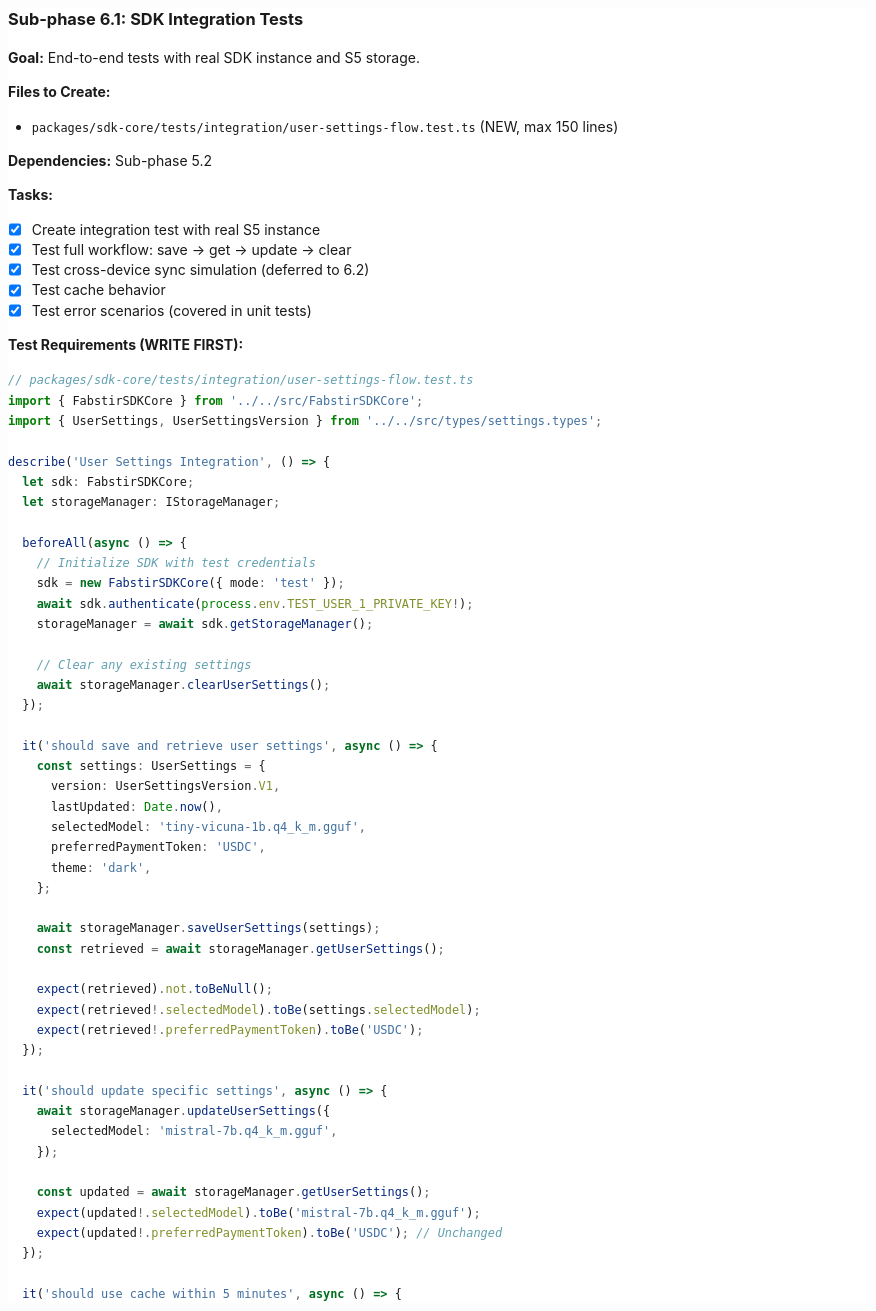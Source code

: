 ### Sub-phase 6.1: SDK Integration Tests

**Goal:** End-to-end tests with real SDK instance and S5 storage.

**Files to Create:**
- `packages/sdk-core/tests/integration/user-settings-flow.test.ts` (NEW, max 150 lines)

**Dependencies:** Sub-phase 5.2

**Tasks:**

- [x] Create integration test with real S5 instance
- [x] Test full workflow: save → get → update → clear
- [x] Test cross-device sync simulation (deferred to 6.2)
- [x] Test cache behavior
- [x] Test error scenarios (covered in unit tests)

**Test Requirements (WRITE FIRST):**

```typescript
// packages/sdk-core/tests/integration/user-settings-flow.test.ts
import { FabstirSDKCore } from '../../src/FabstirSDKCore';
import { UserSettings, UserSettingsVersion } from '../../src/types/settings.types';

describe('User Settings Integration', () => {
  let sdk: FabstirSDKCore;
  let storageManager: IStorageManager;

  beforeAll(async () => {
    // Initialize SDK with test credentials
    sdk = new FabstirSDKCore({ mode: 'test' });
    await sdk.authenticate(process.env.TEST_USER_1_PRIVATE_KEY!);
    storageManager = await sdk.getStorageManager();

    // Clear any existing settings
    await storageManager.clearUserSettings();
  });

  it('should save and retrieve user settings', async () => {
    const settings: UserSettings = {
      version: UserSettingsVersion.V1,
      lastUpdated: Date.now(),
      selectedModel: 'tiny-vicuna-1b.q4_k_m.gguf',
      preferredPaymentToken: 'USDC',
      theme: 'dark',
    };

    await storageManager.saveUserSettings(settings);
    const retrieved = await storageManager.getUserSettings();

    expect(retrieved).not.toBeNull();
    expect(retrieved!.selectedModel).toBe(settings.selectedModel);
    expect(retrieved!.preferredPaymentToken).toBe('USDC');
  });

  it('should update specific settings', async () => {
    await storageManager.updateUserSettings({
      selectedModel: 'mistral-7b.q4_k_m.gguf',
    });

    const updated = await storageManager.getUserSettings();
    expect(updated!.selectedModel).toBe('mistral-7b.q4_k_m.gguf');
    expect(updated!.preferredPaymentToken).toBe('USDC'); // Unchanged
  });

  it('should use cache within 5 minutes', async () => {
```